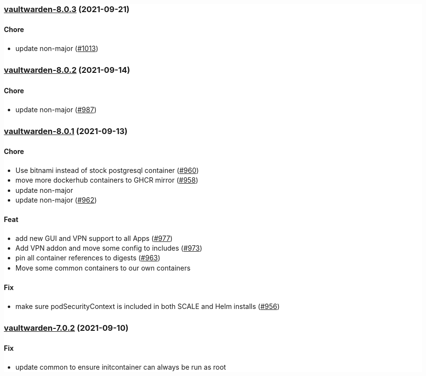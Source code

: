 <a name="vaultwarden-8.0.3"></a>
### [vaultwarden-8.0.3](https://github.com/truecharts/apps/compare/vaultwarden-8.0.2...vaultwarden-8.0.3) (2021-09-21)

#### Chore

* update non-major ([#1013](https://github.com/truecharts/apps/issues/1013))



<a name="vaultwarden-8.0.2"></a>
### [vaultwarden-8.0.2](https://github.com/truecharts/apps/compare/vaultwarden-8.0.1...vaultwarden-8.0.2) (2021-09-14)

#### Chore

* update non-major ([#987](https://github.com/truecharts/apps/issues/987))



<a name="vaultwarden-8.0.1"></a>
### [vaultwarden-8.0.1](https://github.com/truecharts/apps/compare/vaultwarden-7.0.2...vaultwarden-8.0.1) (2021-09-13)

#### Chore

* Use bitnami instead of stock postgresql container ([#960](https://github.com/truecharts/apps/issues/960))
* move more dockerhub containers to GHCR mirror ([#958](https://github.com/truecharts/apps/issues/958))
* update non-major
* update non-major ([#962](https://github.com/truecharts/apps/issues/962))

#### Feat

* add new GUI and VPN support to all Apps ([#977](https://github.com/truecharts/apps/issues/977))
* Add VPN addon and move some config to includes ([#973](https://github.com/truecharts/apps/issues/973))
* pin all container references to digests ([#963](https://github.com/truecharts/apps/issues/963))
* Move some common containers to our own containers

#### Fix

* make sure podSecurityContext is included in both SCALE and Helm installs ([#956](https://github.com/truecharts/apps/issues/956))



<a name="vaultwarden-7.0.2"></a>
### [vaultwarden-7.0.2](https://github.com/truecharts/apps/compare/vaultwarden-7.0.1...vaultwarden-7.0.2) (2021-09-10)

#### Fix

* update common to ensure initcontainer can always be run as root
